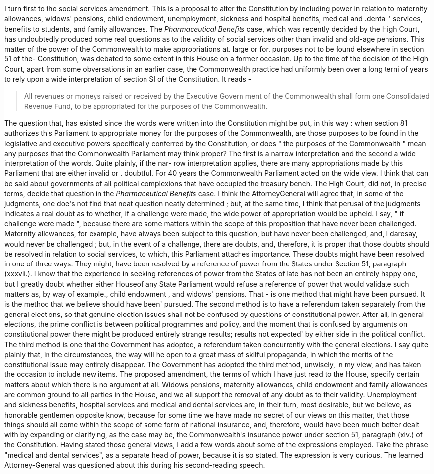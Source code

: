 I turn first to the social services amendment. This is a proposal to alter the Constitution by including power in relation to maternity allowances, widows' pensions, child endowment, unemployment, sickness and hospital benefits, medical and .dental ' services, benefits to students, and family allowances. The  *Pharmaceutical Benefits*  case, which was recently decided by the High Court, has undoubtedly produced some real questions as to the validity of social services other than invalid and old-age pensions. This matter of the power of the Commonwealth to make appropriations at. large or for. purposes not to be found elsewhere in section 51 of the- Constitution, was debated to some extent in this House on a former occasion. Up to the time of the decision of the High Court, apart from some  obversations  in an earlier case, the Commonwealth practice had uniformly been over a long terni of years to rely upon a wide interpretation of section SI of the Constitution. It reads - 

  >All revenues or moneys raised or received by the Executive Govern ment of the Commonwealth shall form one Consolidated Revenue  Fund,  to be appropriated for the purposes of the Commonwealth. 

The question that, has existed since the words were written into the Constitution might be put, in this way : when section 81 authorizes this Parliament to appropriate money for the purposes of the Commonwealth, are those purposes to be found in the legislative and executive powers specifically conferred by the Constitution, or does " the purposes of the Commonwealth " mean any purposes that the Commonwealth Parliament may think proper? The first is a narrow interpretation and the second a wide interpretation of the words. Quite plainly, if the nar- row interpretation applies, there are many appropriations made by this Parliament that are either invalid or . doubtful. For 40 years the Commonwealth Parliament acted on the wide view. I think that can be said about governments of all political complexions that have occupied the treasury bench. The High Court, did not, in precise terms, decide that question in the  *Pharmaceutical Benefits*  case. I think the AttorneyGeneral will agree that, in some of the judgments, one doe's not find that neat question neatly determined ; but, at the same time, I think that perusal of the judgments indicates a real doubt as to whether, if a challenge were made, the wide power of appropriation would be upheld. I say, " if challenge were made ", because there are some matters within the scope of this proposition that have never been challenged. Maternity allowances, for example, have always been subject to this question, but have never been challenged, and, I daresay, would never be challenged ; but, in the event of a challenge, there are doubts, and, therefore, it is proper that those doubts should be resolved in relation to social services, to which, this Parliament attaches importance. These doubts might have been resolved in one of three ways. They might, have been resolved by a reference of power from the States under Section 51, paragraph (xxxvii.). I know that the experience in seeking references of power from the States of late has not been an entirely happy one, but I greatly doubt whether either Houseof any State Parliament would refuse a reference of power that would validate such matters as, by way of example., child endowment , and widows' pensions. That - is one method that might have  been  pursued. It is the method that we believe should have been' pursued. The second method is to have a referendum taken separately from the general elections, so that genuine election issues shall not be confused by questions of constitutional power. After all, in general elections, the prime conflict is between political programmes and policy, and the moment that is confused by arguments on constitutional power there might be produced entirely strange results; results not expected' by either side in the political  conflict. The third method is one that the Government has adopted, a referendum taken concurrently with the general elections. I say quite plainly that, in the circumstances, the way will he open to a great mass of skilful propaganda, in which the merits of the constitutional issue may entirely disappear. The Government has adopted the third method, unwisely, in my view, and has taken the occasion to include new items. The proposed amendment, the terms of which I have just read to the House, specify certain matters about which there is no argument at all. Widows pensions, maternity allowances, child endowment and family allowances are common ground to all parties in the House, and we all support the removal of any doubt as to their validity. Unemployment and sickness benefits, hospital services and medical and dental services are, in their turn, most desirable, but we believe, as honorable gentlemen opposite know, because for some time we have made no secret of our views on this matter, that those things should all come within the scope of some form of national insurance, and, therefore, would have been much better dealt with by expanding or clarifying, as the case may be, the Commonwealth's insurance power under section 51, paragraph (xiv.) of the Constitution. Having stated those general views, I add a few words about some of the expressions employed. Take the phrase "medical and dental services", as a separate head of power, because it is so stated. The expression is very curious. The learned Attorney-General was questioned about this during his second-reading speech. 
